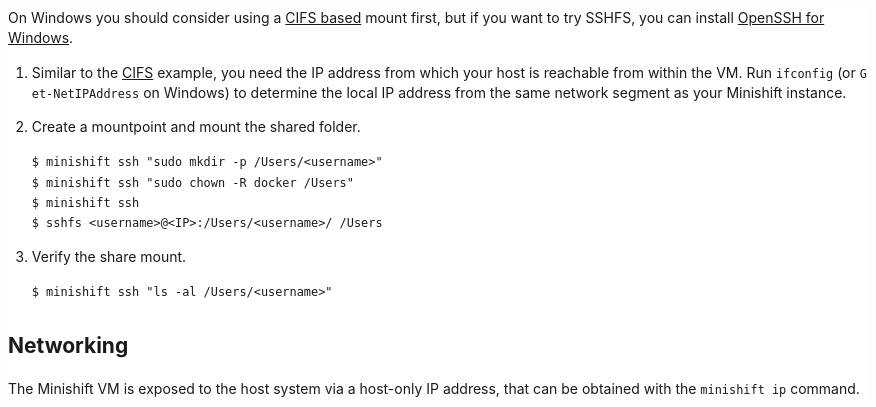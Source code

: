 On Windows you should consider using a [CIFS based](#cifs)
mount first, but if you want to try SSHFS, you can install [OpenSSH for Windows](https://winscp.net/eng/docs/guide_windows_openssh_server).

1. Similar to the [CIFS](#cifs) example, you need the IP address from which your host is reachable
from within the VM. Run `ifconfig` (or `Get-NetIPAddress` on Windows) to determine the local IP
address from the same network segment as your Minishift instance.

1. Create a mountpoint and mount the shared folder.

   ```
   $ minishift ssh "sudo mkdir -p /Users/<username>"
   $ minishift ssh "sudo chown -R docker /Users"
   $ minishift ssh
   $ sshfs <username>@<IP>:/Users/<username>/ /Users
   ```

1. Verify the share mount.

   ```
   $ minishift ssh "ls -al /Users/<username>"
   ```

<a name="networking"></a>
## Networking

The Minishift VM is exposed to the host system via a host-only IP address, that can be obtained
with the `minishift ip` command.

